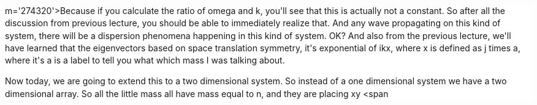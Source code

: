   m='274320'>Because</span> <span m='274620'>if</span> <span
  m='274710'>you</span> <span m='274890'>calculate</span> <span
  m='275700'>the</span> <span m='275760'>ratio</span> <span m='276120'>of</span>
  <span m='276270'>omega</span> <span m='276580'>and</span> <span
  m='276890'>k,</span> <span m='277710'>you'll</span> <span
  m='277860'>see</span> <span m='278130'>that</span> <span
  m='278300'>this</span> <span m='278490'>is</span> <span
  m='278640'>actually</span> <span m='278790'>not</span> <span
  m='279000'>a</span> <span m='279090'>constant.</span> <span
  m='280260'>So</span> <span m='280470'>after</span> <span m='280920'>all</span>
  <span m='281110'>the</span> <span m='281220'>discussion</span> <span
  m='281700'>from</span> <span m='281880'>previous</span> <span
  m='282270'>lecture,</span> <span m='283150'>you</span> <span
  m='283170'>should</span> <span m='283320'>be</span> <span
  m='283500'>able</span> <span m='283740'>to</span> <span
  m='284490'>immediately</span> <span m='285450'>realize</span> <span
  m='285960'>that.</span> <span m='286800'>And</span> <span
  m='287475'>any</span> <span m='287940'>wave</span> <span
  m='288330'>propagating</span> <span m='288870'>on</span> <span
  m='289200'>this</span> <span m='289380'>kind</span> <span m='289620'>of</span>
  <span m='289710'>system,</span> <span m='292190'>there</span> <span
  m='292440'>will</span> <span m='292530'>be a</span> <span
  m='292910'>dispersion</span> <span m='295140'>phenomena</span> <span
  m='295800'>happening</span> <span m='296220'>in</span> <span
  m='296340'>this</span> <span m='296520'>kind</span> <span m='296670'>of</span>
  <span m='296760'>system.</span> <span m='298350'>OK?</span> <span
  m='299510'>And</span> <span m='300980'>also</span> <span
  m='301430'>from</span> <span m='301790'>the</span> <span
  m='302240'>previous</span> <span m='302630'>lecture,</span> <span
  m='303150'>we'll</span> <span m='303320'>have</span> <span
  m='303560'>learned</span> <span m='303890'>that</span> <span
  m='304610'>the</span> <span m='304700'>eigenvectors</span> <span
  m='306890'>based</span> <span m='307220'>on</span> <span
  m='307370'>space</span> <span m='307730'>translation</span> <span
  m='308360'>symmetry,</span> <span m='309380'>it's</span> <span
  m='309620'>exponential</span> <span m='310400'>of</span> <span
  m='310620'>ikx,</span> <span m='312240'>where</span> <span m='312740'>x</span>
  <span m='313310'>is</span> <span m='314090'>defined</span> <span
  m='314780'>as</span> <span m='315350'>j</span> <span m='315800'>times</span>
  <span m='316190'>a,</span> <span m='316850'>where</span> <span
  m='317150'>it's</span> <span m='317650'>a</span> <span m='318060'>is a</span>
  <span m='318300'>label</span> <span m='319140'>to</span> <span
  m='319370'>tell</span> <span m='319670'>you</span> <span
  m='319910'>what</span> <span m='320270'>which</span> <span
  m='320660'>mass</span> <span m='321050'>I</span> <span m='321170'>was</span>
  <span m='321380'>talking</span> <span m='321710'>about.</span> </p><p><span
  m='323870'>Now</span> <span m='325490'>today,</span> <span
  m='326030'>we</span> <span m='326150'>are</span> <span m='326210'>going</span>
  <span m='326450'>to</span> <span m='326900'>extend</span> <span
  m='327680'>this</span> <span m='328190'>to</span> <span m='328730'>a</span>
  <span m='328790'>two</span> <span m='329000'>dimensional</span> <span
  m='329660'>system.</span> <span m='331160'>So</span> <span
  m='331670'>instead</span> <span m='331840'>of</span> <span m='332160'>a</span>
  <span m='332350'>one</span> <span m='332570'>dimensional</span> <span
  m='333980'>system</span> <span m='334460'>we</span> <span
  m='334610'>have</span> <span m='335090'>a</span> <span m='335150'>two</span>
  <span m='335390'>dimensional</span> <span m='335930'>array.</span> <span
  m='337980'>So</span> <span m='338060'>all</span> <span m='338440'>the</span>
  <span m='338530'>little</span> <span m='338840'>mass</span> <span
  m='339980'>all</span> <span m='340160'>have</span> <span
  m='340670'>mass</span> <span m='341120'>equal</span> <span
  m='341420'>to</span> <span m='341690'>n,</span> <span m='342950'>and</span>
  <span m='343400'>they</span> <span m='343550'>are</span> <span
  m='343800'>placing</span> <span m='344450'>xy</span> <span